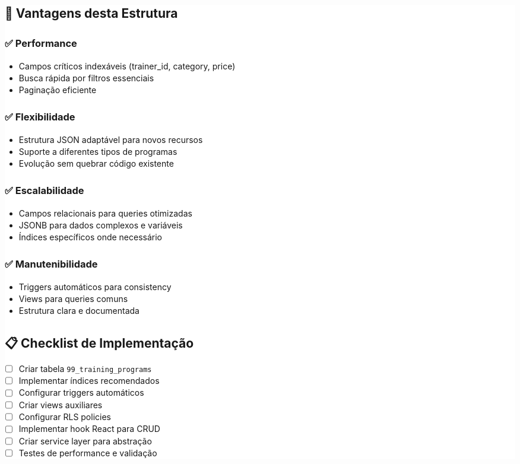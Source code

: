 ## 🚀 Vantagens desta Estrutura

### ✅ **Performance**
- Campos críticos indexáveis (trainer_id, category, price)
- Busca rápida por filtros essenciais
- Paginação eficiente

### ✅ **Flexibilidade**  
- Estrutura JSON adaptável para novos recursos
- Suporte a diferentes tipos de programas
- Evolução sem quebrar código existente

### ✅ **Escalabilidade**
- Campos relacionais para queries otimizadas
- JSONB para dados complexos e variáveis
- Índices específicos onde necessário

### ✅ **Manutenibilidade**
- Triggers automáticos para consistency
- Views para queries comuns
- Estrutura clara e documentada

## 📋 Checklist de Implementação

- [ ] Criar tabela `99_training_programs`
- [ ] Implementar índices recomendados
- [ ] Configurar triggers automáticos
- [ ] Criar views auxiliares
- [ ] Configurar RLS policies
- [ ] Implementar hook React para CRUD
- [ ] Criar service layer para abstração
- [ ] Testes de performance e validação